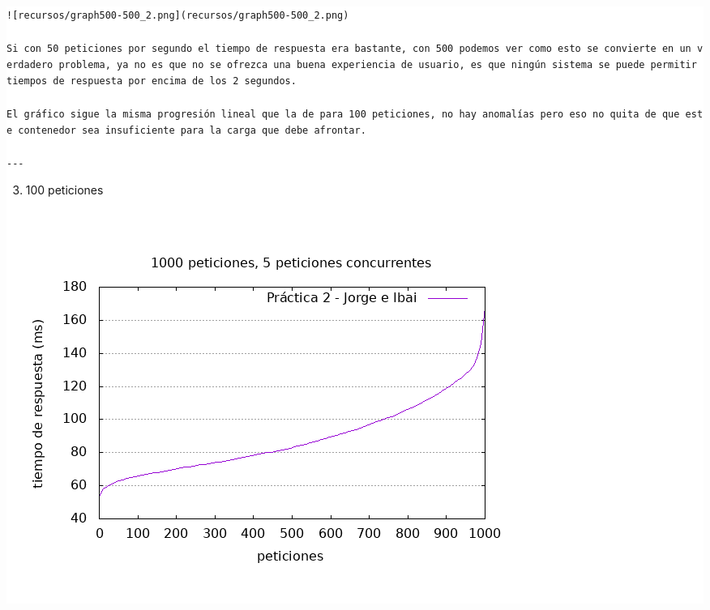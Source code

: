     ![recursos/graph500-500_2.png](recursos/graph500-500_2.png)
    
    Si con 50 peticiones por segundo el tiempo de respuesta era bastante, con 500 podemos ver como esto se convierte en un verdadero problema, ya no es que no se ofrezca una buena experiencia de usuario, es que ningún sistema se puede permitir tiempos de respuesta por encima de los 2 segundos.
    
    El gráfico sigue la misma progresión lineal que la de para 100 peticiones, no hay anomalías pero eso no quita de que este contenedor sea insuficiente para la carga que debe afrontar.
    
    ---
    
3. 100 peticiones
    
    ![recursos/graph1000-5_2.png](recursos/graph1000-5_2.png)
    
